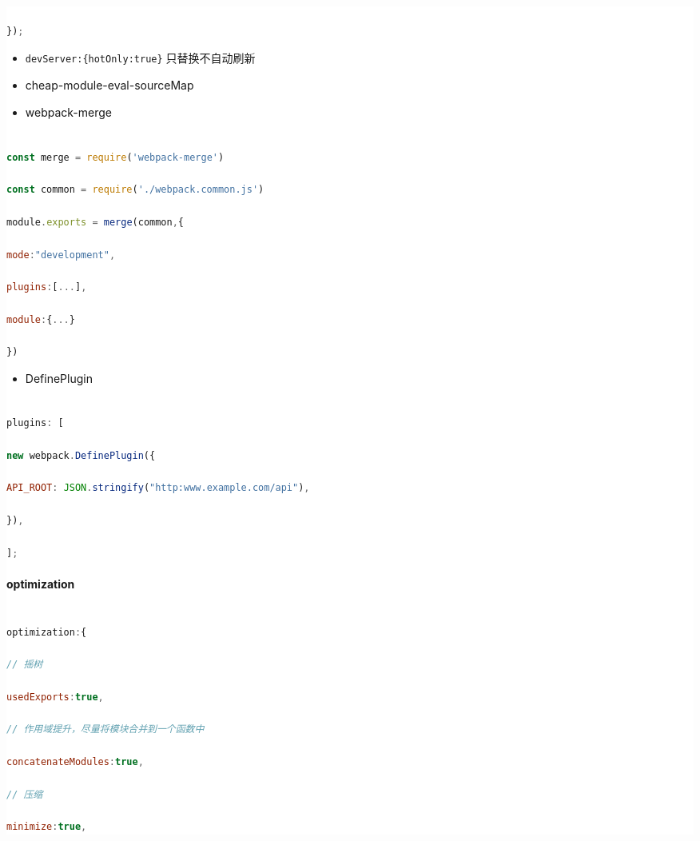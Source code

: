 ```javascript

});

```

  

- `devServer:{hotOnly:true}` 只替换不自动刷新

  

- cheap-module-eval-sourceMap

- webpack-merge

```javascript

const merge = require('webpack-merge')

const common = require('./webpack.common.js')

module.exports = merge(common,{

mode:"development",

plugins:[...],

module:{...}

})

```

- DefinePlugin

```javascript

plugins: [

new webpack.DefinePlugin({

API_ROOT: JSON.stringify("http:www.example.com/api"),

}),

];

```

  

#### optimization

  

```javascript

optimization:{

// 摇树

usedExports:true,

// 作用域提升，尽量将模块合并到一个函数中

concatenateModules:true,

// 压缩

minimize:true,

```